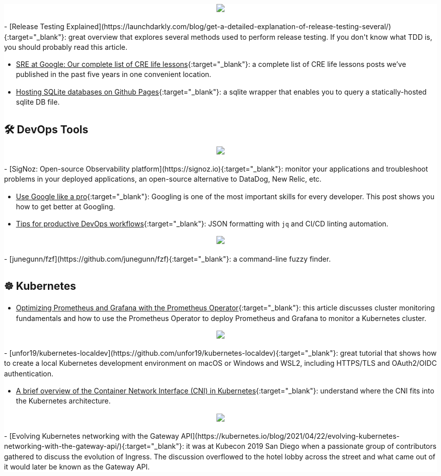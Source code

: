 <p align="center"><img src="{{ site.url }}/images/diu-24/release-testing.jpg" width="600"></p>
- [Release Testing Explained](https://launchdarkly.com/blog/get-a-detailed-explanation-of-release-testing-several/){:target="_blank"}: great overview that explores several methods used to perform release testing. If you don't know what TDD is, you should probably read this article.

- [SRE at Google: Our complete list of CRE life lessons](https://cloud.google.com/blog/products/devops-sre/sre-at-google-our-complete-list-of-cre-life-lessons){:target="_blank"}: a complete list of CRE life lessons posts we’ve published in the past five years in one convenient location.

- [Hosting SQLite databases on Github Pages](https://phiresky.github.io/blog/2021/hosting-sqlite-databases-on-github-pages/){:target="_blank"}: a sqlite wrapper that enables you to query a statically-hosted sqlite DB file.


## 🛠️ DevOps Tools 

<p align="center"><img src="{{ site.url }}/images/diu-24/signoz.png" width="600"></p>
- [SigNoz: Open-source Observability platform](https://signoz.io){:target="_blank"}: monitor your applications and troubleshoot problems in your deployed applications, an open-source alternative to DataDog, New Relic, etc.

- [Use Google like a pro](https://markodenic.com/use-google-like-a-pro/){:target="_blank"}: Googling is one of the most important skills for every developer. This post shows you how to get better at Googling.

- [Tips for productive DevOps workflows](https://about.gitlab.com/blog/2021/04/21/devops-workflows-json-format-jq-ci-cd-lint/){:target="_blank"}: JSON formatting with `jq` and CI/CD linting automation.

<p align="center"><img src="{{ site.url }}/images/diu-24/fzf.png" width="600"></p>
- [junegunn/fzf](https://github.com/junegunn/fzf){:target="_blank"}: a command-line fuzzy finder.


## ☸️ Kubernetes 

- [Optimizing Prometheus and Grafana with the Prometheus Operator](https://caylent.com/optimizing-prometheus-and-grafana-with-the-prometheus-operator){:target="_blank"}: this article discusses cluster monitoring fundamentals and how to use the Prometheus Operator to deploy Prometheus and Grafana to monitor a Kubernetes cluster.

<p align="center"><img src="{{ site.url }}/images/diu-24/kubernetes-localdev.png" width="600"></p>
- [unfor19/kubernetes-localdev](https://github.com/unfor19/kubernetes-localdev){:target="_blank"}: great tutorial that shows how to create a local Kubernetes development environment on macOS or Windows and WSL2, including HTTPS/TLS and OAuth2/OIDC authentication.

- [A brief overview of the Container Network Interface (CNI) in Kubernetes](https://www.redhat.com/sysadmin/cni-kubernetes){:target="_blank"}: understand where the CNI fits into the Kubernetes architecture.

<p align="center"><img src="{{ site.url }}/images/diu-24/k8s-gateway-api-resources.png" width="600"></p>
- [Evolving Kubernetes networking with the Gateway API](https://kubernetes.io/blog/2021/04/22/evolving-kubernetes-networking-with-the-gateway-api/){:target="_blank"}: it was at Kubecon 2019 San Diego when a passionate group of contributors gathered to discuss the evolution of Ingress. The discussion overflowed to the hotel lobby across the street and what came out of it would later be known as the Gateway API. 
